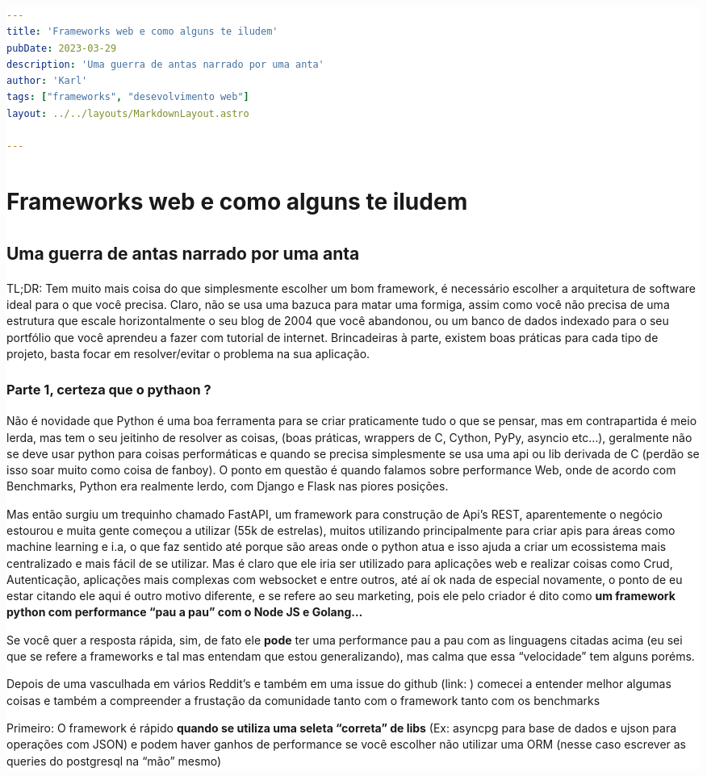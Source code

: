 ```yaml
---
title: 'Frameworks web e como alguns te iludem'
pubDate: 2023-03-29
description: 'Uma guerra de antas narrado por uma anta'
author: 'Karl'
tags: ["frameworks", "desevolvimento web"]
layout: ../../layouts/MarkdownLayout.astro

---
```


# Frameworks web e como alguns te iludem

## Uma guerra de antas narrado por uma anta

TL;DR: Tem muito mais coisa do que simplesmente escolher um bom framework, é necessário escolher a arquitetura de software ideal para o que você precisa. Claro, não se usa uma bazuca para matar uma formiga, assim como você não precisa de uma estrutura que escale horizontalmente o seu blog de 2004 que você abandonou, ou um banco de dados indexado para o seu portfólio que você aprendeu a fazer com tutorial de internet. Brincadeiras à parte, existem boas práticas para cada tipo de projeto, basta focar em resolver/evitar o problema na sua aplicação.

### Parte 1, certeza que o pythaon ?

Não é novidade que Python é uma boa ferramenta para se criar praticamente tudo o que se pensar, mas em contrapartida é meio lerda, mas tem o seu jeitinho de resolver as coisas, (boas práticas, wrappers de C, Cython, PyPy, asyncio etc…), geralmente não se deve usar python para coisas performáticas e quando se precisa simplesmente se usa uma api ou lib derivada de C (perdão se isso soar muito como coisa de fanboy). O ponto em questão é quando falamos sobre performance Web, onde de acordo com Benchmarks, Python era realmente lerdo, com Django e Flask nas piores posições.

Mas então surgiu um trequinho chamado FastAPI, um framework para construção de Api’s REST, aparentemente o negócio estourou e muita gente começou a utilizar (55k de estrelas), muitos utilizando principalmente para criar apis para áreas como machine learning e i.a, o que faz sentido até porque são areas onde o python atua e isso ajuda a criar um ecossistema mais centralizado e mais fácil de se utilizar. Mas é claro que ele iria ser utilizado para aplicações web e realizar coisas como Crud, Autenticação, aplicações mais complexas com websocket e entre outros, até aí ok nada de especial novamente, o ponto de eu estar citando ele aqui é outro motivo diferente, e se refere ao seu marketing, pois ele pelo criador é dito como **um framework python com performance “pau a pau” com o Node JS e Golang…**

Se você quer a resposta rápida, sim, de fato ele **pode** ter uma performance pau a pau com as linguagens citadas acima (eu sei que se refere a frameworks e tal mas entendam que estou generalizando), mas calma que essa “velocidade” tem alguns poréms.

Depois de uma vasculhada em vários Reddit’s e também em uma issue do github (link: ) comecei a entender melhor algumas coisas e também a compreender a frustação da comunidade tanto com o framework tanto com os benchmarks

Primeiro: O framework é rápido **quando se utiliza uma seleta “correta” de libs** (Ex: asyncpg para base de dados e ujson para operações com JSON) e podem haver ganhos de performance se você escolher não utilizar uma ORM (nesse caso escrever as queries do postgresql na “mão” mesmo)
